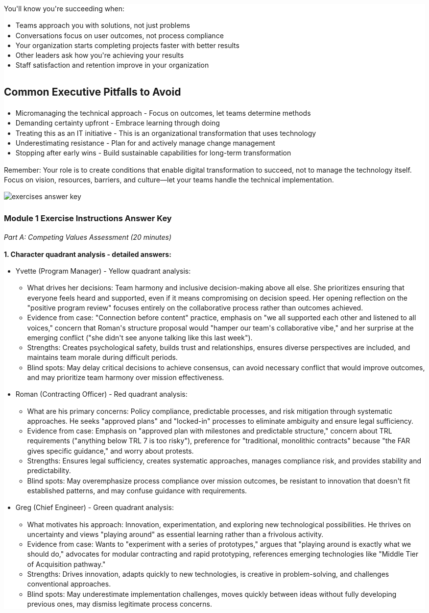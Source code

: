 You'll know you're succeeding when:
- Teams approach you with solutions, not just problems
- Conversations focus on user outcomes, not process compliance
- Your organization starts completing projects faster with better results
- Other leaders ask how you're achieving your results
- Staff satisfaction and retention improve in your organization

## Common Executive Pitfalls to Avoid
- Micromanaging the technical approach - Focus on outcomes, let teams determine methods
- Demanding certainty upfront - Embrace learning through doing
- Treating this as an IT initiative - This is an organizational transformation that uses technology
- Underestimating resistance - Plan for and actively manage change management
- Stopping after early wins - Build sustainable capabilities for long-term transformation

Remember: Your role is to create conditions that enable digital transformation to succeed, not to manage the technology itself. Focus on vision, resources, barriers, and culture—let your teams handle the technical implementation.

<img width="1224" height="400" alt="exercises answer key" src="https://github.com/user-attachments/assets/24e0e5aa-434d-463e-a38b-5cc3bc519dd0" />

### Module 1 Exercise Instructions Answer Key
_Part A: Competing Values Assessment (20 minutes)_ 

**1. Character quadrant analysis - detailed answers:**
- Yvette (Program Manager) - Yellow quadrant analysis:
    - What drives her decisions: Team harmony and inclusive decision-making above all else. She prioritizes ensuring that everyone feels heard and supported, even if it means compromising on decision speed. Her opening reflection on the "positive program review" focuses entirely on the collaborative process rather than outcomes achieved.
    - Evidence from case: "Connection before content" practice, emphasis on "we all supported each other and listened to all voices," concern that Roman's structure proposal would "hamper our team's collaborative vibe," and her surprise at the emerging conflict ("she didn't see anyone talking like this last week").
    - Strengths: Creates psychological safety, builds trust and relationships, ensures diverse perspectives are included, and maintains team morale during difficult periods.
    - Blind spots: May delay critical decisions to achieve consensus, can avoid necessary conflict that would improve outcomes, and may prioritize team harmony over mission effectiveness.

- Roman (Contracting Officer) - Red quadrant analysis:
    - What are his primary concerns: Policy compliance, predictable processes, and risk mitigation through systematic approaches. He seeks "approved plans" and "locked-in" processes to eliminate ambiguity and ensure legal sufficiency.
    - Evidence from case: Emphasis on "approved plan with milestones and predictable structure," concern about TRL requirements ("anything below TRL 7 is too risky"), preference for "traditional, monolithic contracts" because "the FAR gives specific guidance," and worry about protests.
    - Strengths: Ensures legal sufficiency, creates systematic approaches, manages compliance risk, and provides stability and predictability.
    - Blind spots: May overemphasize process compliance over mission outcomes, be resistant to innovation that doesn't fit established patterns, and may confuse guidance with requirements.

 - Greg (Chief Engineer) - Green quadrant analysis:
    - What motivates his approach: Innovation, experimentation, and exploring new technological possibilities. He thrives on uncertainty and views "playing around" as essential learning rather than a frivolous activity.
    - Evidence from case: Wants to "experiment with a series of prototypes," argues that "playing around is exactly what we should do," advocates for modular contracting and rapid prototyping, references emerging technologies like "Middle Tier of Acquisition pathway."
    - Strengths: Drives innovation, adapts quickly to new technologies, is creative in problem-solving, and challenges conventional approaches.
    - Blind spots: May underestimate implementation challenges, moves quickly between ideas without fully developing previous ones, may dismiss legitimate process concerns.
